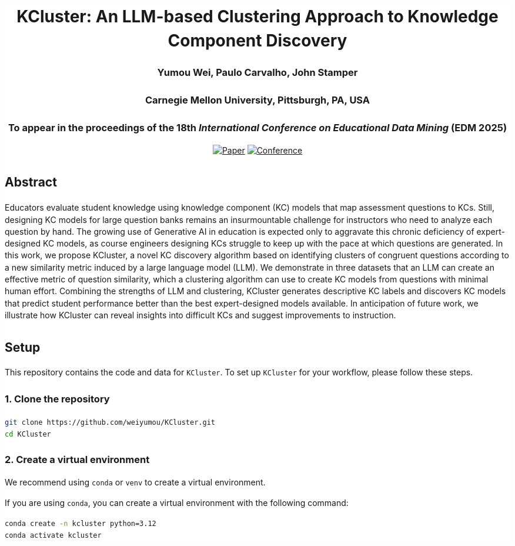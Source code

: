 <div align="center"> 

# KCluster: An LLM-based Clustering Approach to Knowledge Component Discovery

### Yumou Wei, Paulo Carvalho, John Stamper

### Carnegie Mellon University, Pittsburgh, PA, USA

### To appear in the proceedings of the 18th *International Conference on Educational Data Mining* (EDM 2025)


[![Paper](http://img.shields.io/badge/arXiv-2505.06469-B31B1B.svg)](https://arxiv.org/abs/2505.06469)
[![Conference](http://img.shields.io/badge/EDM-2025-4b44ce.svg)](https://educationaldatamining.org/edm2025/)

</div>


## Abstract
Educators evaluate student knowledge using knowledge component (KC) models that map assessment questions to KCs. Still, designing KC models for large question banks remains an insurmountable challenge for instructors who need to analyze each question by hand. The growing use of Generative AI in education is expected only to aggravate this chronic deficiency of expert-designed KC models, as course engineers designing KCs struggle to keep up with the pace at which questions are generated. In this work, we propose KCluster, a novel KC discovery algorithm based on identifying clusters of congruent questions according to a new similarity metric induced by a large language model (LLM). We demonstrate in three datasets that an LLM can create an effective metric of question similarity, which a clustering algorithm can use to create KC models from questions with minimal human effort. Combining the strengths of LLM and clustering, KCluster generates descriptive KC labels and discovers KC models that predict student performance better than the best expert-designed models available. In anticipation of future work, we illustrate how KCluster can reveal insights into difficult KCs and suggest improvements to instruction.

## Setup
This repository contains the code and data for `KCluster`. To set up `KCluster` for your workflow, please follow these steps.

### 1. Clone the repository
```bash
git clone https://github.com/weiyumou/KCluster.git
cd KCluster
```

### 2. Create a virtual environment
We recommend using `conda` or `venv` to create a virtual environment.

If you are using `conda`, you can create a virtual environment with the following command:
```bash
conda create -n kcluster python=3.12
conda activate kcluster
```

